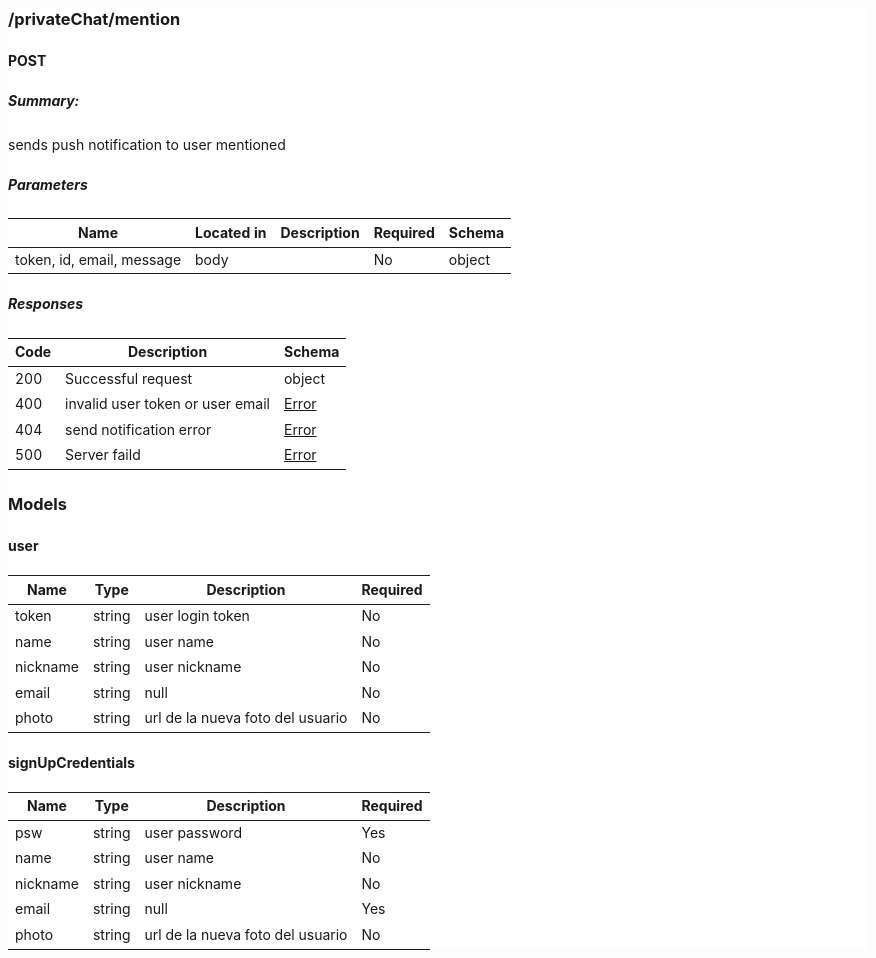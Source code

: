 ### /privateChat/mention

#### POST
##### Summary:

sends push notification to user mentioned

##### Parameters

| Name | Located in | Description | Required | Schema |
| ---- | ---------- | ----------- | -------- | ---- |
| token, id, email, message | body |  | No | object |

##### Responses

| Code | Description | Schema |
| ---- | ----------- | ------ |
| 200 | Successful request | object |
| 400 | invalid user token or user email | [Error](#error) |
| 404 | send notification error | [Error](#error) |
| 500 | Server faild | [Error](#error) |

### Models


#### user

| Name | Type | Description | Required |
| ---- | ---- | ----------- | -------- |
| token | string | user login token | No |
| name | string | user name | No |
| nickname | string | user nickname | No |
| email | string | null | No |
| photo | string | url de la nueva foto del usuario | No |

#### signUpCredentials

| Name | Type | Description | Required |
| ---- | ---- | ----------- | -------- |
| psw | string | user password | Yes |
| name | string | user name | No |
| nickname | string | user nickname | No |
| email | string | null | Yes |
| photo | string | url de la nueva foto del usuario | No |
